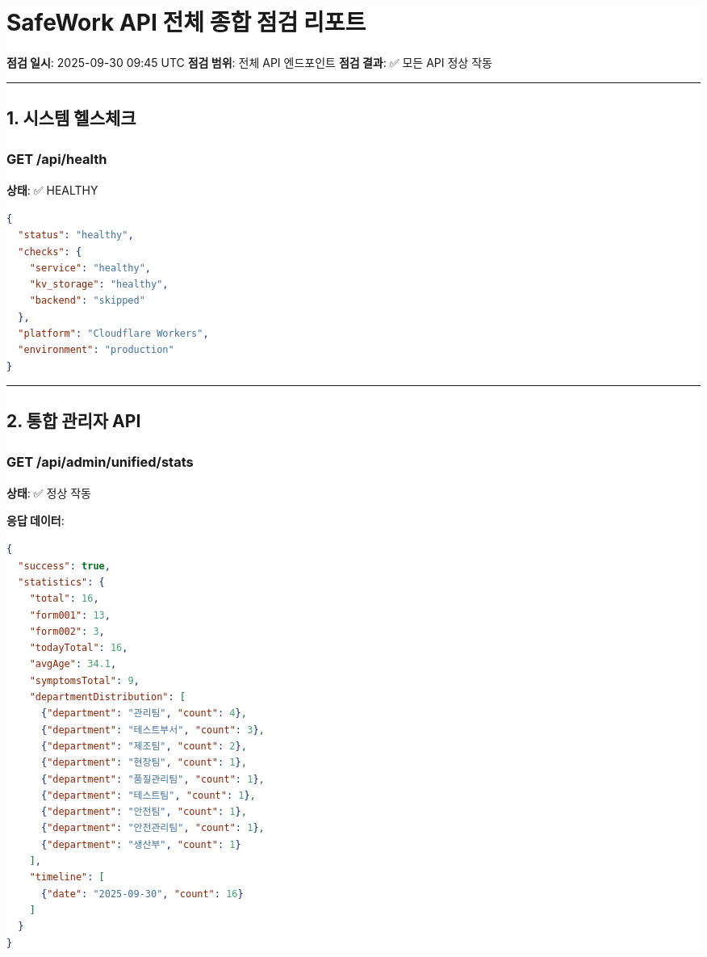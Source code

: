 # SafeWork API 전체 종합 점검 리포트

**점검 일시**: 2025-09-30 09:45 UTC
**점검 범위**: 전체 API 엔드포인트
**점검 결과**: ✅ 모든 API 정상 작동

---

## 1. 시스템 헬스체크

### GET /api/health
**상태**: ✅ HEALTHY

```json
{
  "status": "healthy",
  "checks": {
    "service": "healthy",
    "kv_storage": "healthy",
    "backend": "skipped"
  },
  "platform": "Cloudflare Workers",
  "environment": "production"
}
```

---

## 2. 통합 관리자 API

### GET /api/admin/unified/stats
**상태**: ✅ 정상 작동

**응답 데이터**:
```json
{
  "success": true,
  "statistics": {
    "total": 16,
    "form001": 13,
    "form002": 3,
    "todayTotal": 16,
    "avgAge": 34.1,
    "symptomsTotal": 9,
    "departmentDistribution": [
      {"department": "관리팀", "count": 4},
      {"department": "테스트부서", "count": 3},
      {"department": "제조팀", "count": 2},
      {"department": "현장팀", "count": 1},
      {"department": "품질관리팀", "count": 1},
      {"department": "테스트팀", "count": 1},
      {"department": "안전팀", "count": 1},
      {"department": "안전관리팀", "count": 1},
      {"department": "생산부", "count": 1}
    ],
    "timeline": [
      {"date": "2025-09-30", "count": 16}
    ]
  }
}
```
